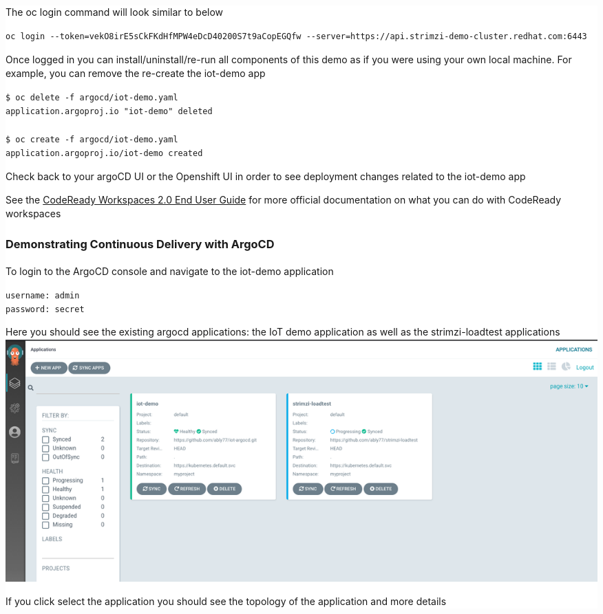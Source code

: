 The oc login command will look similar to below
```
oc login --token=vekO8irE5sCkFKdHfMPW4eDcD40200S7t9aCopEGQfw --server=https://api.strimzi-demo-cluster.redhat.com:6443
```

Once logged in you can install/uninstall/re-run all components of this demo as if you were using your own local machine. For example, you can remove the re-create the iot-demo app
```
$ oc delete -f argocd/iot-demo.yaml
application.argoproj.io "iot-demo" deleted

$ oc create -f argocd/iot-demo.yaml
application.argoproj.io/iot-demo created
```

Check back to your argoCD UI or the Openshift UI in order to see deployment changes related to the iot-demo app


See the [CodeReady Workspaces 2.0 End User Guide](https://access.redhat.com/documentation/en-us/red_hat_codeready_workspaces/2.0/html/end-user_guide/index) for more official documentation on what you can do with CodeReady workspaces

### Demonstrating Continuous Delivery with ArgoCD

To login to the ArgoCD console and navigate to the iot-demo application
```
username: admin
password: secret
```

Here you should see the existing argocd applications: the IoT demo application as well as the strimzi-loadtest applications
![](https://github.com/ably77/strimzi-openshift-demo/blob/master/resources/argo1.png)

If you click select the application you should see the topology of the application and more details